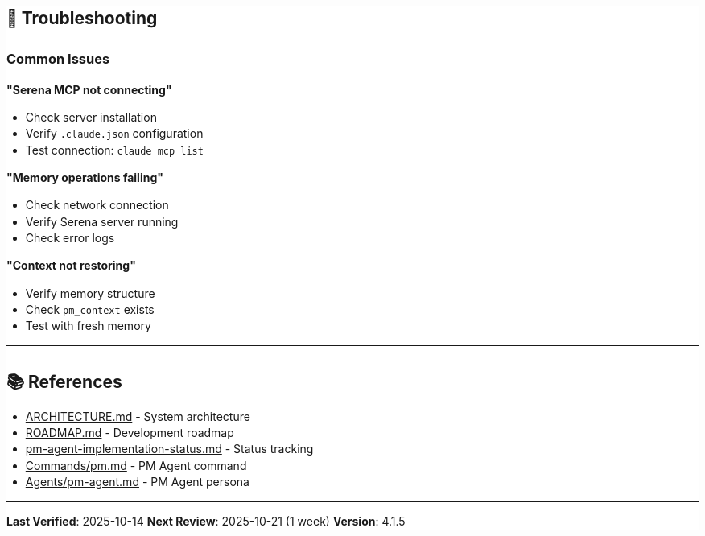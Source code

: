 
## 🔧 Troubleshooting

### Common Issues

**"Serena MCP not connecting"**
- Check server installation
- Verify `.claude.json` configuration
- Test connection: `claude mcp list`

**"Memory operations failing"**
- Check network connection
- Verify Serena server running
- Check error logs

**"Context not restoring"**
- Verify memory structure
- Check `pm_context` exists
- Test with fresh memory

---

## 📚 References

- [ARCHITECTURE.md](./ARCHITECTURE.md) - System architecture
- [ROADMAP.md](./ROADMAP.md) - Development roadmap
- [pm-agent-implementation-status.md](../pm-agent-implementation-status.md) - Status tracking
- [Commands/pm.md](../../superclaude/Commands/pm.md) - PM Agent command
- [Agents/pm-agent.md](../../superclaude/Agents/pm-agent.md) - PM Agent persona

---

**Last Verified**: 2025-10-14
**Next Review**: 2025-10-21 (1 week)
**Version**: 4.1.5
